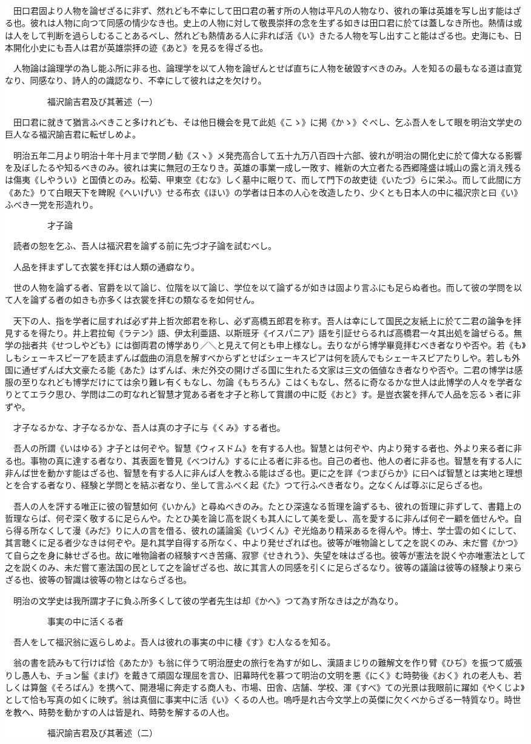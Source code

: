 　田口君固より人物を論ぜざるに非ず、然れども不幸にして田口君の著す所の人物は平凡の人物なり、彼れの筆は英雄を写し出す能はざる也。彼れは人物に向つて同感の情少なき也。史上の人物に対して敬畏崇拝の念を生ずる如きは田口君に於ては蓋しなき所也。熱情は或は人をして判断を過らしむることあるべし、然れども熱情ある人に非れば活《い》きたる人物を写し出すこと能はざる也。史海にも、日本開化小史にも吾人は君が英雄崇拝の迹《あと》を見るを得ざる也。

　人物論は論理学の為し能ふ所に非る也、論理学を以て人物を論ぜんとせば直ちに人物を破毀すべきのみ。人を知るの最もなる道は直覚なり、同感なり、詩人的の識認なり、不幸にして彼れは之を欠けり。



　　　　　福沢諭吉君及び其著述（一）



　田口君に就きて猶言ふべきこと多けれども、そは他日機会を見て此処《こゝ》に掲《かゝ》ぐべし、乞ふ吾人をして眼を明治文学史の巨人なる福沢諭吉君に転ぜしめよ。

　明治五年二月より明治十年十月まで学問ノ勧《スヽ》メ発売高合して五十九万八百四十六部、彼れが明治の開化史に於て偉大なる影響を及ぼしたるや知るべきのみ。彼れは実に無冠の王なりき。英雄の事業一成し一敗す、維新の大立者たる西郷隆盛は城山の露と消え残るは傷夷《しやうい》と国債とのみ。松菊、甲東空《むな》しく墓中に眠りて、而して門下の故吏徒《いたづ》らに栄ふ。而して此間に方《あた》りて白眼天下を睥睨《へいげい》せる布衣《ほい》の学者は日本の人心を改造したり、少くとも日本人の中に福沢宗と曰《い》ふべき一党を形造れり。



　　　　　才子論



　読者の恕を乞ふ、吾人は福沢君を論ずる前に先づ才子論を試むべし。

　人品を拝まずして衣裳を拝むは人類の通癖なり。

　世の人物を論ずる者、官爵を以て論じ、位階を以て論じ、学位を以て論ずるが如きは固より言ふにも足らぬ者也。而して彼の学問を以て人を論ずる者の如きも亦多くは衣裳を拝むの類なるを如何せん。

　天下の人、指を学者に屈すれば必ず井上哲次郎君を称し、必ず高橋五郎君を称す。吾人は幸にして国民之友紙上に於て二君の論争を拝見するを得たり。井上君拉甸《ラテン》語、伊太利亜語、以斯班牙《イスパニア》語を引証せらるれば高橋君一々其出処を論ぜらる。無学の拙者共《せつしやども》には御両君の博学あり／＼と見えて何とも申上様なし。去りながら博学畢竟拝むべき者なりや否や。若《も》しもシェーキスピーアを読まずんば戯曲の消息を解すべからずとせばシェーキスピアは何を読んでもシェーキスピアたりしや。若しも外国に通ぜずんば大文豪たる能《あた》はずんば、未だ外交の開けざる国に生れたる文家は三文の価値なき者なりや否や。二君の博学は感服の至りなれども博学だけにては余り難レ有くもなし、勿論《もちろん》こはくもなし、然るに奇なるかな世人は此博学の人々を学者なりとてエラク思ひ、学問は二の町なれど智慧才覚ある者を才子と称して賞讃の中に貶《おと》す。是豈衣裳を拝んで人品を忘るゝ者に非ずや。

　才子なるかな、才子なるかな、吾人は真の才子に与《くみ》する者也。

　吾人の所謂《いはゆる》才子とは何ぞや。智慧《ウィスドム》を有する人也。智慧とは何ぞや、内より発する者也、外より来る者に非る也。事物の真に達する者なり、其表面を瞥見《べつけん》するに止る者に非る也。自己の者也、他人の者に非る也。智慧を有する人に非んば世を動かす能はざる也、智慧を有する人に非んば人を教ふる能はざる也。更に之を詳《つまびらか》に曰へば智慧とは実地と理想とを合する者なり、経験と学問とを結ぶ者なり、坐して言ふべく起《た》つて行ふべき者なり。之なくんば尊ぶに足らざる也。

　吾人の人を評する唯正に彼の智慧如何《いかん》と尋ぬべきのみ。たとひ深遠なる哲理を論ずるも、彼れの哲理に非ずして、書籍上の哲理ならば、何ぞ深く敬するに足らんや。たとひ美を論じ高を説くも其人にして美を愛し、高を愛するに非んば何ぞ一顧を価せんや。自ら得る所なくして漫《みだ》りに人の言を借る、彼れの議論奚《いづくん》ぞ光焔あり精采あるを得んや。博士、学士雲の如くにして、其言聴くに足る者少なきは何ぞや。是れ其学自得する所なく、中より発せざれば也。彼等が唯物論として之を説くのみ、未だ嘗《かつ》て自ら之を身に躰せざる也。故に唯物論者の経験すべき苦痛、寂寥《せきれう》、失望を味はざる也。彼等が憲法を説くや亦唯憲法として之を説くのみ、未だ嘗て憲法国の民として之を論ぜざる也、故に其言人の同感を引くに足らざるなり。彼等の議論は彼等の経験より来らざる也、彼等の智識は彼等の物とはならざる也。

　明治の文学史は我所謂才子に負ふ所多くして彼の学者先生は却《かへ》つて為す所なきは之が為なり。



　　　　　事実の中に活くる者



　吾人をして福沢翁に返らしめよ。吾人は彼れの事実の中に棲《す》む人なるを知る。

　翁の書を読みもて行けば恰《あたか》も翁に伴うて明治歴史の旅行を為すが如し、漢語まじりの難解文を作り臂《ひぢ》を振つて威張りし愚人も、チョン髷《まげ》を戴きて頑固な理屈を言ひ、旧幕時代を慕つて明治の文明を悪《にく》む時勢後《おく》れの老人も、若しくは算盤《そろばん》を携へて、開港場に奔走する商人も、市場、田舎、店舗、学校、渾《すべ》ての光景は我眼前に躍如《やくじよ》として恰も写真の如くに映ず。翁は真個に事実中に活《い》くるの人也。嗚呼是れ古今文学上の英傑に欠くべからざる一特質なり。時世を教へ、時勢を動かすの人は皆是れ、時勢を解するの人也。



　　　　　福沢諭吉君及び其著述（二）
